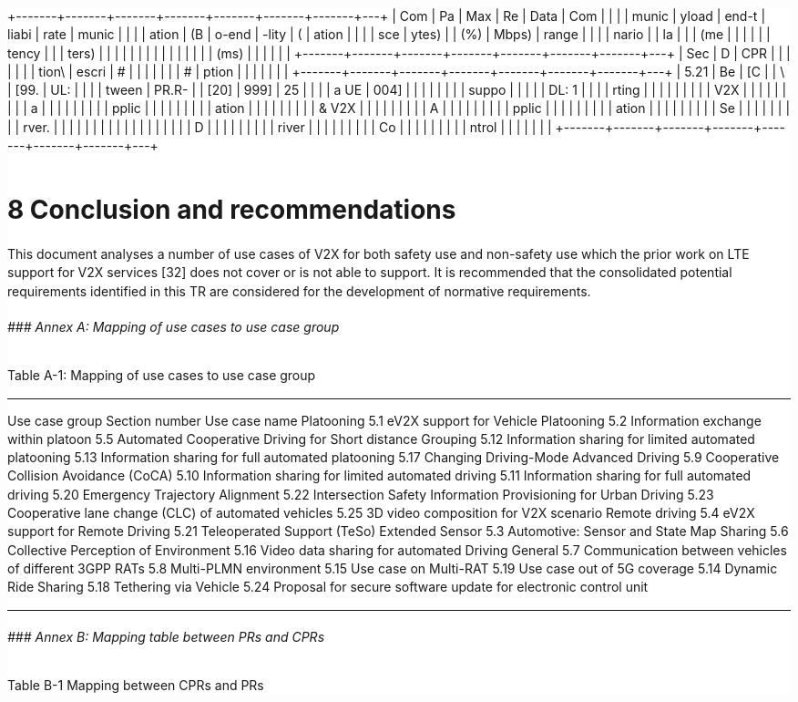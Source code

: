 +-------+-------+-------+-------+-------+-------+-------+---+ | Com | Pa | Max | Re | Data | Com | | | | munic | yload | end-t | liabi | rate | munic | | | | ation | (B | o-end | -lity | ( | ation | | | | sce | ytes) | | (%) | Mbps) | range | | | | nario | | la | | | (me | | | | | | tency | | | ters) | | | | | | | | | | | | | | | (ms) | | | | | | +-------+-------+-------+-------+-------+-------+-------+---+ | Sec | D | CPR | | | | | | | tion\ | escri | # | | | | | | | # | ption | | | | | | | +-------+-------+-------+-------+-------+-------+-------+---+ | 5.21 | Be | [C | | \ | [99. | UL: | | | | tween | PR.R- | | [20] | 999] | 25 | | | | a UE | 004] | | | | | | | | suppo | | | | | DL: 1 | | | | rting | | | | | | | | | V2X | | | | | | | | | a | | | | | | | | | pplic | | | | | | | | | ation | | | | | | | | | & V2X | | | | | | | | | A | | | | | | | | | pplic | | | | | | | | | ation | | | | | | | | | Se | | | | | | | | | rver. | | | | | | | | | | | | | | | | | | D | | | | | | | | | river | | | | | | | | | Co | | | | | | | | | ntrol | | | | | | | +-------+-------+-------+-------+-------+-------+-------+---+
# 8 Conclusion and recommendations
This document analyses a number of use cases of V2X for both safety use and
non-safety use which the prior work on LTE support for V2X services [32] does
not cover or is not able to support.
It is recommended that the consolidated potential requirements identified in
this TR are considered for the development of normative requirements.
###### ### Annex A: Mapping of use cases to use case group
Table A-1: Mapping of use cases to use case group
* * *
Use case group Section number Use case name Platooning 5.1 eV2X support for
Vehicle Platooning 5.2 Information exchange within platoon 5.5 Automated
Cooperative Driving for Short distance Grouping 5.12 Information sharing for
limited automated platooning 5.13 Information sharing for full automated
platooning 5.17 Changing Driving-Mode Advanced Driving 5.9 Cooperative
Collision Avoidance (CoCA) 5.10 Information sharing for limited automated
driving 5.11 Information sharing for full automated driving 5.20 Emergency
Trajectory Alignment 5.22 Intersection Safety Information Provisioning for
Urban Driving 5.23 Cooperative lane change (CLC) of automated vehicles 5.25 3D
video composition for V2X scenario Remote driving 5.4 eV2X support for Remote
Driving 5.21 Teleoperated Support (TeSo) Extended Sensor 5.3 Automotive:
Sensor and State Map Sharing 5.6 Collective Perception of Environment 5.16
Video data sharing for automated Driving General 5.7 Communication between
vehicles of different 3GPP RATs 5.8 Multi-PLMN environment 5.15 Use case on
Multi-RAT 5.19 Use case out of 5G coverage 5.14 Dynamic Ride Sharing 5.18
Tethering via Vehicle 5.24 Proposal for secure software update for electronic
control unit
* * *
###### ### Annex B: Mapping table between PRs and CPRs
Table B-1 Mapping between CPRs and PRs